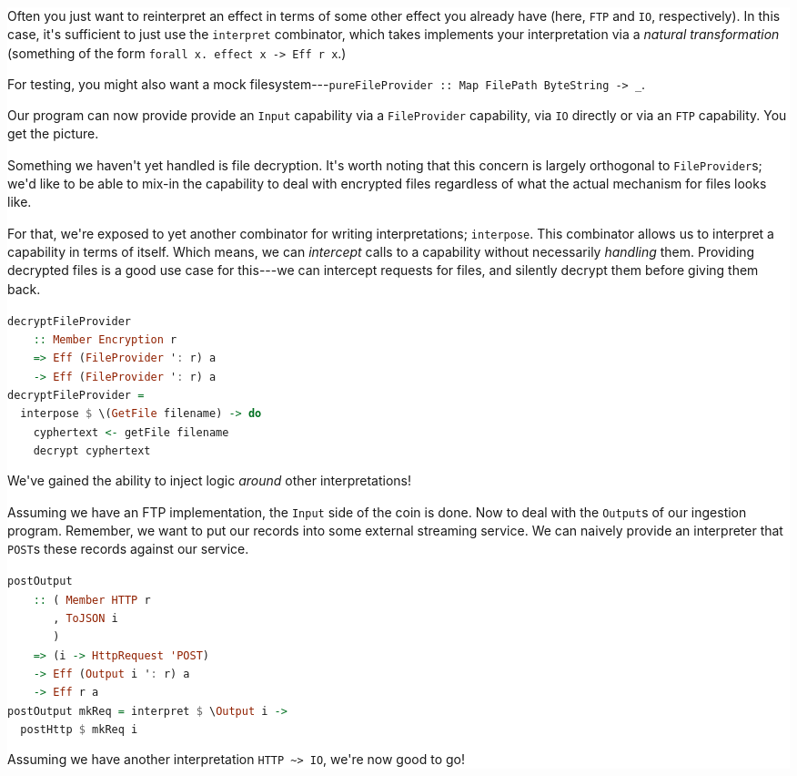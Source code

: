 Often you just want to reinterpret an effect in terms of some other effect you
already have (here, `FTP` and `IO`, respectively). In this case, it's sufficient
to just use the `interpret` combinator, which takes implements your
interpretation via a *natural transformation* (something of the form `forall x.
effect x -> Eff r x`.)

For testing, you might also want a mock filesystem---`pureFileProvider :: Map
FilePath ByteString -> _`.

Our program can now provide provide an `Input` capability via a `FileProvider`
capability, via `IO` directly or via an `FTP` capability. You get the picture.

Something we haven't yet handled is file decryption. It's worth noting that this
concern is largely orthogonal to `FileProvider`s; we'd like to be able to mix-in
the capability to deal with encrypted files regardless of what the actual
mechanism for files looks like.

For that, we're exposed to yet another combinator for writing interpretations;
`interpose`. This combinator allows us to interpret a capability in terms of
itself.  Which means, we can *intercept* calls to a capability without
necessarily *handling* them. Providing decrypted files is a good use case for
this---we can intercept requests for files, and silently decrypt them before
giving them back.

```haskell
decryptFileProvider
    :: Member Encryption r
    => Eff (FileProvider ': r) a
    -> Eff (FileProvider ': r) a
decryptFileProvider =
  interpose $ \(GetFile filename) -> do
    cyphertext <- getFile filename
    decrypt cyphertext
```

We've gained the ability to inject logic _around_ other interpretations!

Assuming we have an FTP implementation, the `Input` side of the coin is
done. Now to deal with the `Output`s of our ingestion program. Remember, we want
to put our records into some external streaming service. We can naively provide
an interpreter that `POST`s these records against our service.

```haskell
postOutput
    :: ( Member HTTP r
       , ToJSON i
       )
    => (i -> HttpRequest 'POST)
    -> Eff (Output i ': r) a
    -> Eff r a
postOutput mkReq = interpret $ \Output i ->
  postHttp $ mkReq i
```

Assuming we have another interpretation `HTTP ~> IO`, we're now good to go!
